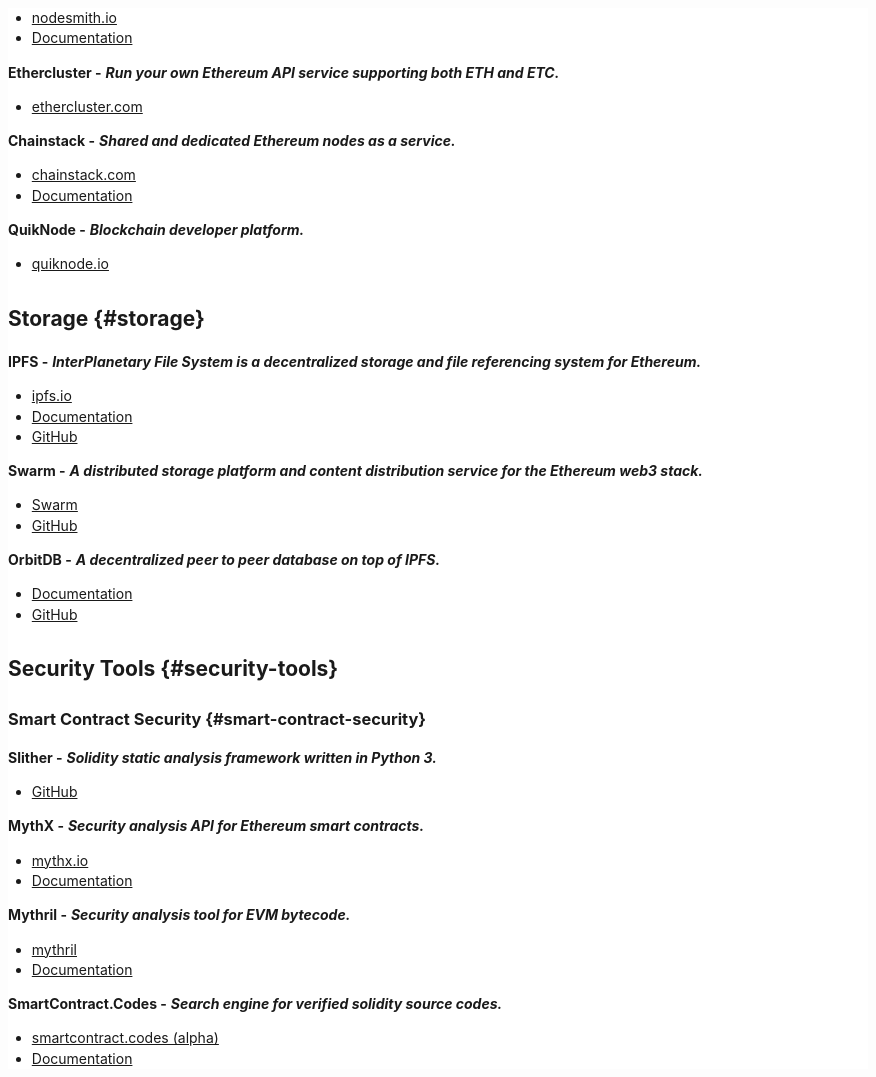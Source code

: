 - [nodesmith.io](https://nodesmith.io/network/ethereum/)
- [Documentation](https://nodesmith.io/docs/#/ethereum/apiRef)

**Ethercluster -** **_Run your own Ethereum API service supporting both ETH and ETC._**

- [ethercluster.com](https://www.ethercluster.com/)

**Chainstack -** **_Shared and dedicated Ethereum nodes as a service._**

- [chainstack.com](https://chainstack.com)
- [Documentation](https://docs.chainstack.com)

**QuikNode -** **_Blockchain developer platform._**

- [quiknode.io](https://quiknode.io)

## Storage {#storage}

**IPFS -** **_InterPlanetary File System is a decentralized storage and file referencing system for Ethereum._**

- [ipfs.io](https://ipfs.io/)
- [Documentation](https://docs.ipfs.io/)
- [GitHub](https://github.com/ipfs/ipfs)

**Swarm -** **_A distributed storage platform and content distribution service for the Ethereum web3 stack._**

- [Swarm](https://ethersphere.github.io/swarm-home/)
- [GitHub](https://github.com/ethersphere/swarm)

**OrbitDB -** **_A decentralized peer to peer database on top of IPFS._**

- [Documentation](https://github.com/orbitdb/field-manual)
- [GitHub](https://github.com/orbitdb/orbit-db)

## Security Tools {#security-tools}

### Smart Contract Security {#smart-contract-security}

**Slither -** **_Solidity static analysis framework written in Python 3._**

- [GitHub](https://github.com/crytic/slither)

**MythX -** **_Security analysis API for Ethereum smart contracts._**

- [mythx.io](https://mythx.io/)
- [Documentation](https://docs.mythx.io/en/latest/)

**Mythril -** **_Security analysis tool for EVM bytecode._**

- [mythril](https://github.com/ConsenSys/mythril)
- [Documentation](https://mythril-classic.readthedocs.io/en/master/about.html)

**SmartContract.Codes -** **_Search engine for verified solidity source codes._**

- [smartcontract.codes (alpha)](https://smartcontract.codes/)
- [Documentation](https://github.com/ethereum-play/smartcontract.codes/blob/master/README.md)

